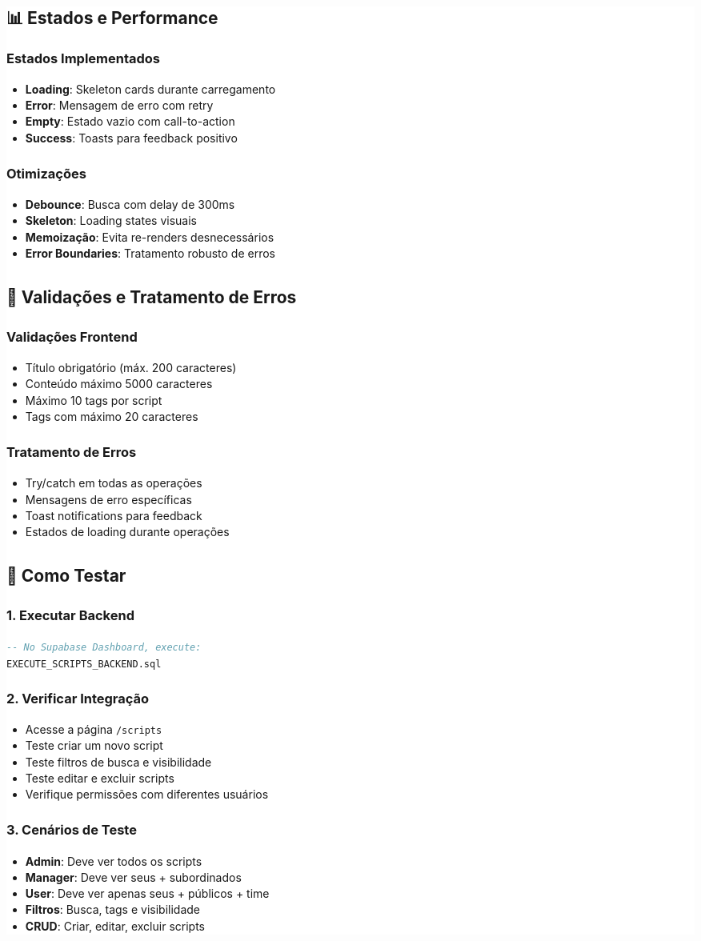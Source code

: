 ## 📊 Estados e Performance

### **Estados Implementados**
- **Loading**: Skeleton cards durante carregamento
- **Error**: Mensagem de erro com retry
- **Empty**: Estado vazio com call-to-action
- **Success**: Toasts para feedback positivo

### **Otimizações**
- **Debounce**: Busca com delay de 300ms
- **Skeleton**: Loading states visuais
- **Memoização**: Evita re-renders desnecessários
- **Error Boundaries**: Tratamento robusto de erros

## 🧪 Validações e Tratamento de Erros

### **Validações Frontend**
- Título obrigatório (máx. 200 caracteres)
- Conteúdo máximo 5000 caracteres
- Máximo 10 tags por script
- Tags com máximo 20 caracteres

### **Tratamento de Erros**
- Try/catch em todas as operações
- Mensagens de erro específicas
- Toast notifications para feedback
- Estados de loading durante operações

## 🚀 Como Testar

### **1. Executar Backend**
```sql
-- No Supabase Dashboard, execute:
EXECUTE_SCRIPTS_BACKEND.sql
```

### **2. Verificar Integração**
- Acesse a página `/scripts`
- Teste criar um novo script
- Teste filtros de busca e visibilidade
- Teste editar e excluir scripts
- Verifique permissões com diferentes usuários

### **3. Cenários de Teste**
- **Admin**: Deve ver todos os scripts
- **Manager**: Deve ver seus + subordinados
- **User**: Deve ver apenas seus + públicos + time
- **Filtros**: Busca, tags e visibilidade
- **CRUD**: Criar, editar, excluir scripts
